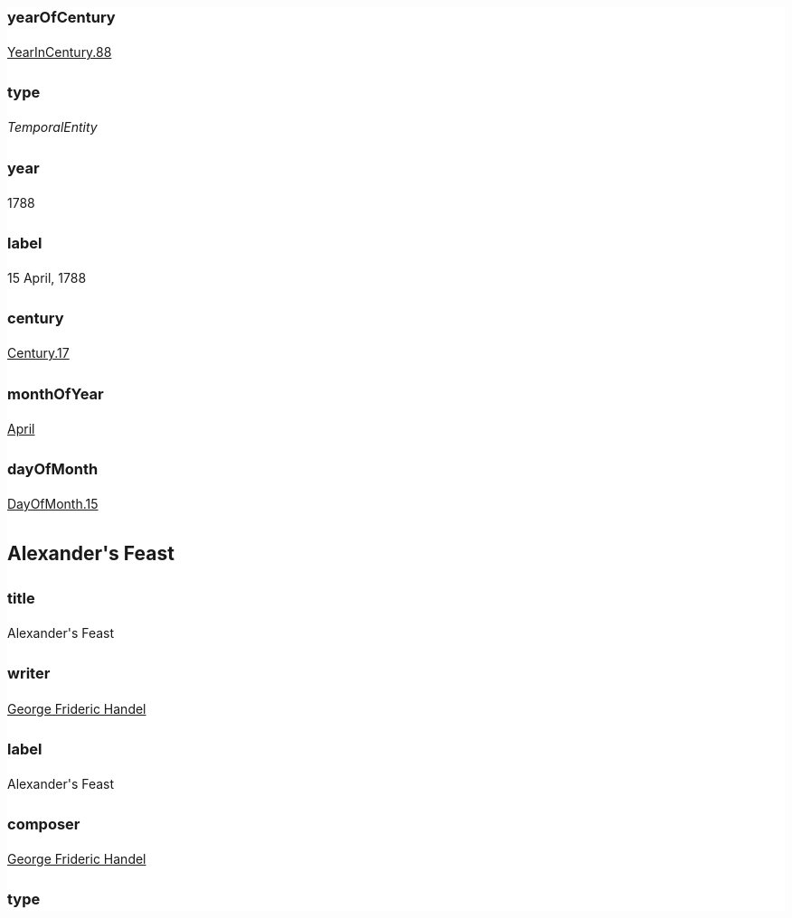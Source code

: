 ### yearOfCentury


[YearInCentury.88](#YearInCentury.88)

### type


*TemporalEntity*

### year


1788

### label


15 April, 1788

### century


[Century.17](#Century.17)

### monthOfYear


[April](#April)

### dayOfMonth


[DayOfMonth.15](#DayOfMonth.15)

## Alexander's Feast

### title


Alexander's Feast

### writer


[George Frideric Handel](#George-Frideric-Handel)

### label


Alexander's Feast

### composer


[George Frideric Handel](#George-Frideric-Handel)

### type
